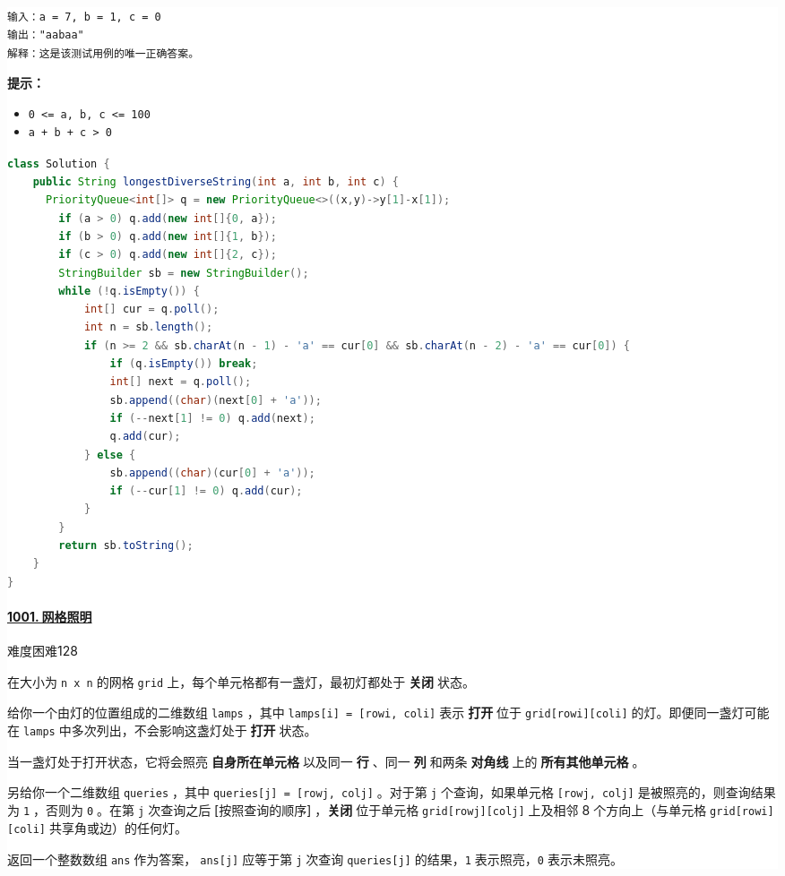 ```
输入：a = 7, b = 1, c = 0
输出："aabaa"
解释：这是该测试用例的唯一正确答案。
```

 

**提示：**

- `0 <= a, b, c <= 100`
- `a + b + c > 0`

```java
class Solution {
    public String longestDiverseString(int a, int b, int c) {
      PriorityQueue<int[]> q = new PriorityQueue<>((x,y)->y[1]-x[1]);
        if (a > 0) q.add(new int[]{0, a});
        if (b > 0) q.add(new int[]{1, b});
        if (c > 0) q.add(new int[]{2, c});
        StringBuilder sb = new StringBuilder();
        while (!q.isEmpty()) {
            int[] cur = q.poll();
            int n = sb.length();
            if (n >= 2 && sb.charAt(n - 1) - 'a' == cur[0] && sb.charAt(n - 2) - 'a' == cur[0]) {
                if (q.isEmpty()) break;
                int[] next = q.poll();
                sb.append((char)(next[0] + 'a'));
                if (--next[1] != 0) q.add(next);
                q.add(cur);
            } else {
                sb.append((char)(cur[0] + 'a'));
                if (--cur[1] != 0) q.add(cur);
            }
        }
        return sb.toString();
    }
}
```

#### [1001. 网格照明](https://leetcode-cn.com/problems/grid-illumination/)

难度困难128

在大小为 `n x n` 的网格 `grid` 上，每个单元格都有一盏灯，最初灯都处于 **关闭** 状态。

给你一个由灯的位置组成的二维数组 `lamps` ，其中 `lamps[i] = [rowi, coli]` 表示 **打开** 位于 `grid[rowi][coli]` 的灯。即便同一盏灯可能在 `lamps` 中多次列出，不会影响这盏灯处于 **打开** 状态。

当一盏灯处于打开状态，它将会照亮 **自身所在单元格** 以及同一 **行** 、同一 **列** 和两条 **对角线** 上的 **所有其他单元格** 。

另给你一个二维数组 `queries` ，其中 `queries[j] = [rowj, colj]` 。对于第 `j` 个查询，如果单元格 `[rowj, colj]` 是被照亮的，则查询结果为 `1` ，否则为 `0` 。在第 `j` 次查询之后 [按照查询的顺序] ，**关闭** 位于单元格 `grid[rowj][colj]` 上及相邻 8 个方向上（与单元格 `grid[rowi][coli]` 共享角或边）的任何灯。

返回一个整数数组 `ans` 作为答案， `ans[j]` 应等于第 `j` 次查询 `queries[j]` 的结果，`1` 表示照亮，`0` 表示未照亮。
